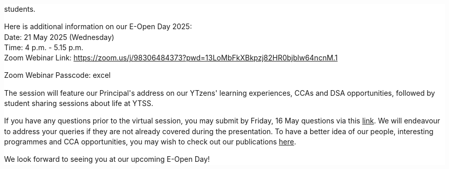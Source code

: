 students.</p>
<p>Here is additional information on our E-Open Day 2025:
<br>Date: 21 May 2025 (Wednesday)
<br>Time: 4 p.m. - 5.15 p.m.
<br>Zoom Webinar Link: <a href="https://zoom.us/j/98306484373?pwd=13LoMbFkXBkpzj82HR0bjblw64ncnM.1" rel="noopener noreferrer nofollow" target="_blank">https://zoom.us/j/98306484373?pwd=13LoMbFkXBkpzj82HR0bjblw64ncnM.1</a>
</p>
<p>Zoom Webinar Passcode: excel</p>
<p>The session will feature our Principal's address on our YTzens' learning
experiences, CCAs and DSA opportunities, followed by student sharing sessions
about life at YTSS.</p>
<p>If you have any questions prior to the virtual session, you may submit
by Friday, 16 May questions via this <a href="https://docs.google.com/forms/d/e/1FAIpQLSduQhEIFx7TqfLKSdNX9Z7L5Cl6SlI303gtcT5I-du-cva9Rg/viewform?usp=sharing" rel="noopener noreferrer nofollow" target="_blank">link</a>.
We will endeavour to address your queries if they are not already covered
during the presentation. To have a better idea of our people, interesting
programmes and CCA opportunities, you may wish to check out our publications
<a href="https://www.yishuntownsec.moe.edu.sg/about-us/permalink/" rel="noopener noreferrer nofollow" target="_blank">here</a>.</p>
<p>We look forward to seeing you at our upcoming E-Open Day!</p>
<p></p>